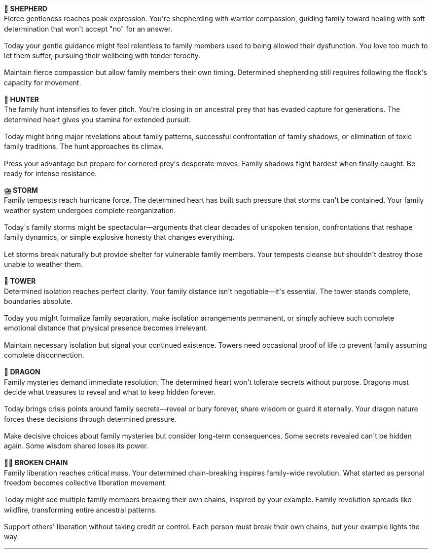 **🐑 SHEPHERD**  
Fierce gentleness reaches peak expression. You're shepherding with warrior compassion, guiding family toward healing with soft determination that won't accept "no" for an answer.

Today your gentle guidance might feel relentless to family members used to being allowed their dysfunction. You love too much to let them suffer, pursuing their wellbeing with tender ferocity.

Maintain fierce compassion but allow family members their own timing. Determined shepherding still requires following the flock's capacity for movement.

**🏹 HUNTER**  
The family hunt intensifies to fever pitch. You're closing in on ancestral prey that has evaded capture for generations. The determined heart gives you stamina for extended pursuit.

Today might bring major revelations about family patterns, successful confrontation of family shadows, or elimination of toxic family traditions. The hunt approaches its climax.

Press your advantage but prepare for cornered prey's desperate moves. Family shadows fight hardest when finally caught. Be ready for intense resistance.

**⛈️ STORM**  
Family tempests reach hurricane force. The determined heart has built such pressure that storms can't be contained. Your family weather system undergoes complete reorganization.

Today's family storms might be spectacular—arguments that clear decades of unspoken tension, confrontations that reshape family dynamics, or simple explosive honesty that changes everything.

Let storms break naturally but provide shelter for vulnerable family members. Your tempests cleanse but shouldn't destroy those unable to weather them.

**🗼 TOWER**  
Determined isolation reaches perfect clarity. Your family distance isn't negotiable—it's essential. The tower stands complete, boundaries absolute.

Today you might formalize family separation, make isolation arrangements permanent, or simply achieve such complete emotional distance that physical presence becomes irrelevant.

Maintain necessary isolation but signal your continued existence. Towers need occasional proof of life to prevent family assuming complete disconnection.

**🐉 DRAGON**  
Family mysteries demand immediate resolution. The determined heart won't tolerate secrets without purpose. Dragons must decide what treasures to reveal and what to keep hidden forever.

Today brings crisis points around family secrets—reveal or bury forever, share wisdom or guard it eternally. Your dragon nature forces these decisions through determined pressure.

Make decisive choices about family mysteries but consider long-term consequences. Some secrets revealed can't be hidden again. Some wisdom shared loses its power.

**⛓️‍💥 BROKEN CHAIN**  
Family liberation reaches critical mass. Your determined chain-breaking inspires family-wide revolution. What started as personal freedom becomes collective liberation movement.

Today might see multiple family members breaking their own chains, inspired by your example. Family revolution spreads like wildfire, transforming entire ancestral patterns.

Support others' liberation without taking credit or control. Each person must break their own chains, but your example lights the way.

---